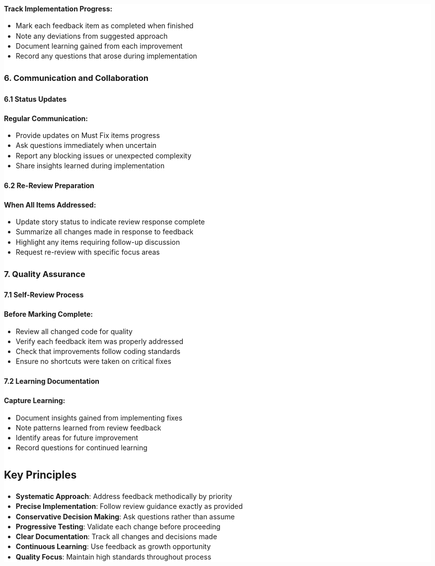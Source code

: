 **Track Implementation Progress:**

- Mark each feedback item as completed when finished
- Note any deviations from suggested approach
- Document learning gained from each improvement
- Record any questions that arose during implementation

### 6. Communication and Collaboration

#### 6.1 Status Updates

**Regular Communication:**

- Provide updates on Must Fix items progress
- Ask questions immediately when uncertain
- Report any blocking issues or unexpected complexity
- Share insights learned during implementation

#### 6.2 Re-Review Preparation

**When All Items Addressed:**

- Update story status to indicate review response complete
- Summarize all changes made in response to feedback
- Highlight any items requiring follow-up discussion
- Request re-review with specific focus areas

### 7. Quality Assurance

#### 7.1 Self-Review Process

**Before Marking Complete:**

- Review all changed code for quality
- Verify each feedback item was properly addressed
- Check that improvements follow coding standards
- Ensure no shortcuts were taken on critical fixes

#### 7.2 Learning Documentation

**Capture Learning:**

- Document insights gained from implementing fixes
- Note patterns learned from review feedback
- Identify areas for future improvement
- Record questions for continued learning

## Key Principles

- **Systematic Approach**: Address feedback methodically by priority
- **Precise Implementation**: Follow review guidance exactly as provided
- **Conservative Decision Making**: Ask questions rather than assume
- **Progressive Testing**: Validate each change before proceeding
- **Clear Documentation**: Track all changes and decisions made
- **Continuous Learning**: Use feedback as growth opportunity
- **Quality Focus**: Maintain high standards throughout process
